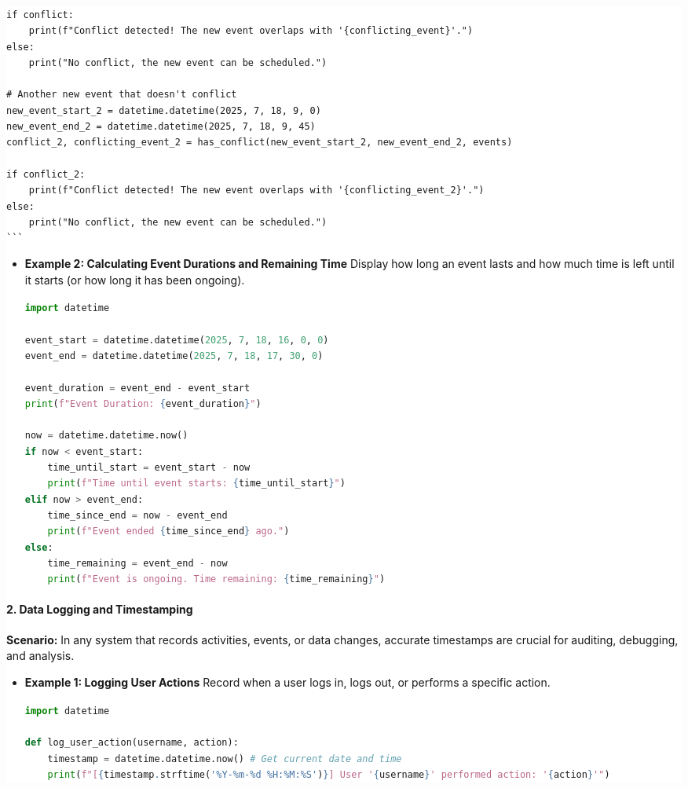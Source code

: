     if conflict:
        print(f"Conflict detected! The new event overlaps with '{conflicting_event}'.")
    else:
        print("No conflict, the new event can be scheduled.")

    # Another new event that doesn't conflict
    new_event_start_2 = datetime.datetime(2025, 7, 18, 9, 0)
    new_event_end_2 = datetime.datetime(2025, 7, 18, 9, 45)
    conflict_2, conflicting_event_2 = has_conflict(new_event_start_2, new_event_end_2, events)

    if conflict_2:
        print(f"Conflict detected! The new event overlaps with '{conflicting_event_2}'.")
    else:
        print("No conflict, the new event can be scheduled.")
    ```

  * **Example 2: Calculating Event Durations and Remaining Time**
    Display how long an event lasts and how much time is left until it starts (or how long it has been ongoing).

    ```python
    import datetime

    event_start = datetime.datetime(2025, 7, 18, 16, 0, 0)
    event_end = datetime.datetime(2025, 7, 18, 17, 30, 0)

    event_duration = event_end - event_start
    print(f"Event Duration: {event_duration}")

    now = datetime.datetime.now()
    if now < event_start:
        time_until_start = event_start - now
        print(f"Time until event starts: {time_until_start}")
    elif now > event_end:
        time_since_end = now - event_end
        print(f"Event ended {time_since_end} ago.")
    else:
        time_remaining = event_end - now
        print(f"Event is ongoing. Time remaining: {time_remaining}")
    ```

#### 2\. Data Logging and Timestamping

**Scenario:** In any system that records activities, events, or data changes, accurate timestamps are crucial for auditing, debugging, and analysis.

  * **Example 1: Logging User Actions**
    Record when a user logs in, logs out, or performs a specific action.

    ```python
    import datetime

    def log_user_action(username, action):
        timestamp = datetime.datetime.now() # Get current date and time
        print(f"[{timestamp.strftime('%Y-%m-%d %H:%M:%S')}] User '{username}' performed action: '{action}'")
